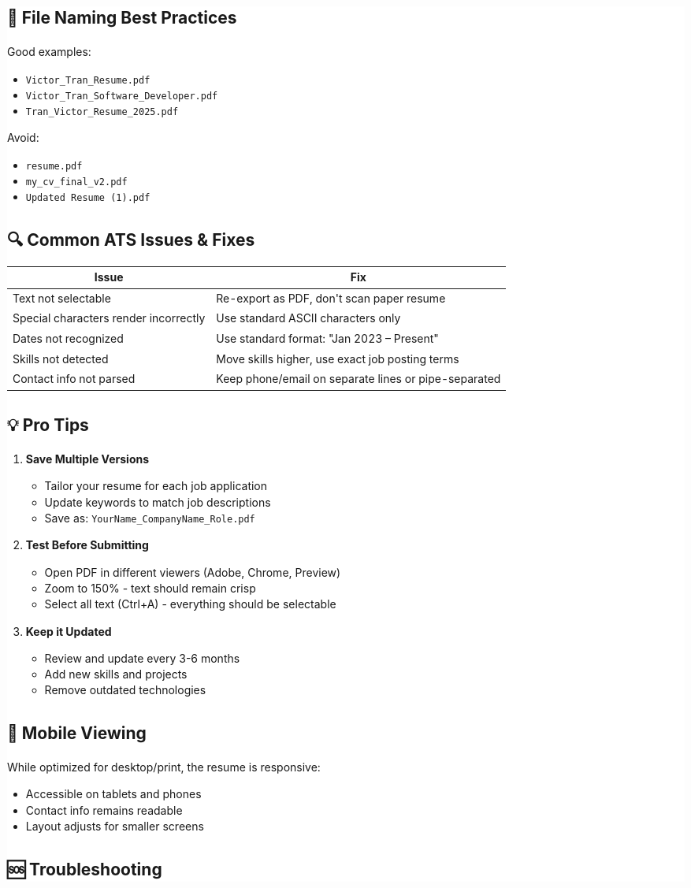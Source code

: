 ## 🎯 File Naming Best Practices

Good examples:
- `Victor_Tran_Resume.pdf`
- `Victor_Tran_Software_Developer.pdf`
- `Tran_Victor_Resume_2025.pdf`

Avoid:
- `resume.pdf`
- `my_cv_final_v2.pdf`
- `Updated Resume (1).pdf`

## 🔍 Common ATS Issues & Fixes

| Issue | Fix |
|-------|-----|
| Text not selectable | Re-export as PDF, don't scan paper resume |
| Special characters render incorrectly | Use standard ASCII characters only |
| Dates not recognized | Use standard format: "Jan 2023 – Present" |
| Skills not detected | Move skills higher, use exact job posting terms |
| Contact info not parsed | Keep phone/email on separate lines or pipe-separated |

## 💡 Pro Tips

1. **Save Multiple Versions**
   - Tailor your resume for each job application
   - Update keywords to match job descriptions
   - Save as: `YourName_CompanyName_Role.pdf`

2. **Test Before Submitting**
   - Open PDF in different viewers (Adobe, Chrome, Preview)
   - Zoom to 150% - text should remain crisp
   - Select all text (Ctrl+A) - everything should be selectable

3. **Keep it Updated**
   - Review and update every 3-6 months
   - Add new skills and projects
   - Remove outdated technologies

## 📱 Mobile Viewing

While optimized for desktop/print, the resume is responsive:
- Accessible on tablets and phones
- Contact info remains readable
- Layout adjusts for smaller screens

## 🆘 Troubleshooting
